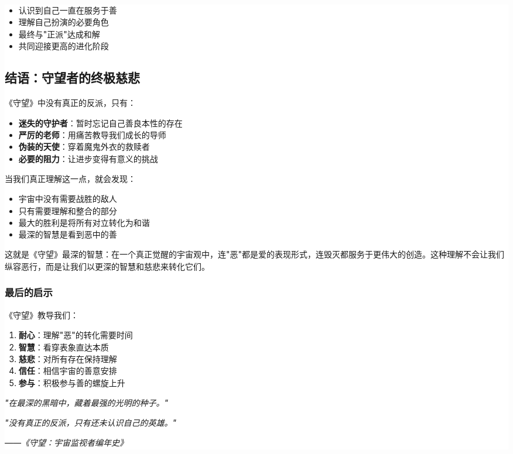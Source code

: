 - 认识到自己一直在服务于善
- 理解自己扮演的必要角色
- 最终与"正派"达成和解
- 共同迎接更高的进化阶段

## 结语：守望者的终极慈悲

《守望》中没有真正的反派，只有：

- **迷失的守护者**：暂时忘记自己善良本性的存在
- **严厉的老师**：用痛苦教导我们成长的导师
- **伪装的天使**：穿着魔鬼外衣的救赎者
- **必要的阻力**：让进步变得有意义的挑战

当我们真正理解这一点，就会发现：

- 宇宙中没有需要战胜的敌人
- 只有需要理解和整合的部分
- 最大的胜利是将所有对立转化为和谐
- 最深的智慧是看到恶中的善

这就是《守望》最深的智慧：在一个真正觉醒的宇宙观中，连"恶"都是爱的表现形式，连毁灭都服务于更伟大的创造。这种理解不会让我们纵容恶行，而是让我们以更深的智慧和慈悲来转化它们。

### 最后的启示

《守望》教导我们：

1. **耐心**：理解"恶"的转化需要时间
2. **智慧**：看穿表象直达本质
3. **慈悲**：对所有存在保持理解
4. **信任**：相信宇宙的善意安排
5. **参与**：积极参与善的螺旋上升

*"在最深的黑暗中，藏着最强的光明的种子。"*

*"没有真正的反派，只有还未认识自己的英雄。"*

*——《守望：宇宙监视者编年史》*